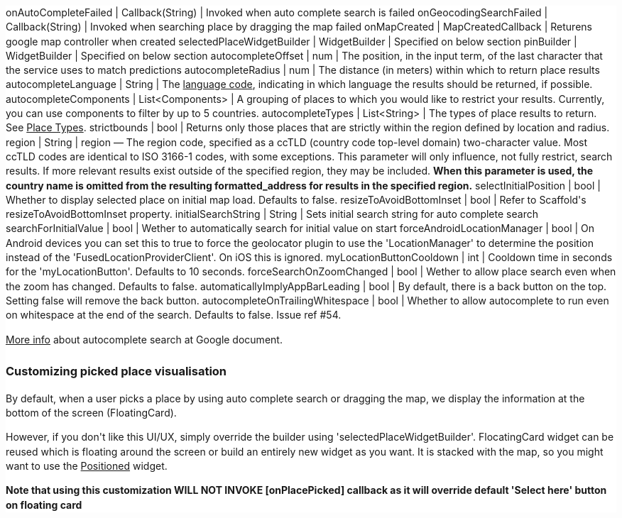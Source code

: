 onAutoCompleteFailed | Callback(String) | Invoked when auto complete search is failed
onGeocodingSearchFailed | Callback(String) | Invoked when searching place by dragging the map failed
onMapCreated | MapCreatedCallback | Returens google map controller when created
selectedPlaceWidgetBuilder | WidgetBuilder | Specified on below section
pinBuilder | WidgetBuilder | Specified on below section
autocompleteOffset | num | The position, in the input term, of the last character that the service uses to match predictions
autocompleteRadius | num | The distance (in meters) within which to return place results
autocompleteLanguage | String | The [language code](https://developers.google.com/maps/faq#languagesupport), indicating in which language the results should be returned, if possible. 
autocompleteComponents | List\<Components\> | A grouping of places to which you would like to restrict your results. Currently, you can use components to filter by up to 5 countries.
autocompleteTypes | List\<String\> | The types of place results to return. See [Place Types](https://developers.google.com/places/web-service/autocomplete#place_types).
strictbounds | bool | Returns only those places that are strictly within the region defined by location and radius.
region | String | region — The region code, specified as a ccTLD (country code top-level domain) two-character value. Most ccTLD codes are identical to ISO 3166-1 codes, with some exceptions. This parameter will only influence, not fully restrict, search results. If more relevant results exist outside of the specified region, they may be included. **When this parameter is used, the country name is omitted from the resulting formatted_address for results in the specified region.**
selectInitialPosition | bool | Whether to display selected place on initial map load. Defaults to false.
resizeToAvoidBottomInset | bool | Refer to Scaffold's resizeToAvoidBottomInset property.
initialSearchString | String | Sets initial search string for auto complete search
searchForInitialValue | bool | Wether to automatically search for initial value on start
forceAndroidLocationManager | bool | On Android devices you can set this to true to force the geolocator plugin to use the 'LocationManager' to determine the position instead of the 'FusedLocationProviderClient'. On iOS this is ignored.
myLocationButtonCooldown | int | Cooldown time in seconds for the 'myLocationButton'. Defaults to 10 seconds. 
forceSearchOnZoomChanged | bool | Wether to allow place search even when the zoom has changed. Defaults to false.
automaticallyImplyAppBarLeading | bool | By default, there is a back button on the top. Setting false will remove the back button.
autocompleteOnTrailingWhitespace | bool | Whether to allow autocomplete to run even on whitespace at the end of the search. Defaults to false. Issue ref #54.

[More info](https://developers.google.com/places/web-service/autocomplete) about autocomplete search at Google document.

### Customizing picked place visualisation

By default, when a user picks a place by using auto complete search or dragging the map, we display the information at the bottom of the screen (FloatingCard).  

However, if you don't like this UI/UX, simply override the builder using 'selectedPlaceWidgetBuilder'. FlocatingCard widget can be reused which is floating around the screen or build an entirely new widget as you want. It is stacked with the map, so you might want to use the [Positioned](https://api.flutter.dev/flutter/widgets/Positioned-class.html) widget.

**Note that using this customization WILL NOT INVOKE [onPlacePicked] callback as it will override default 'Select here' button on floating card**


[tracker]: https://github.com/saytoonz/flutter_place_picker/issues/new